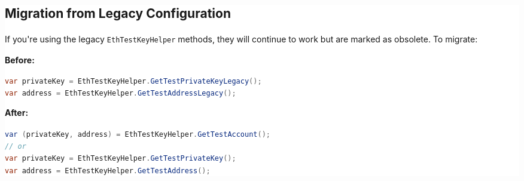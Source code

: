 ```bash
```

## Migration from Legacy Configuration

If you're using the legacy `EthTestKeyHelper` methods, they will continue to work but are marked as obsolete. To migrate:

**Before:**
```csharp
var privateKey = EthTestKeyHelper.GetTestPrivateKeyLegacy();
var address = EthTestKeyHelper.GetTestAddressLegacy();
```

**After:**
```csharp
var (privateKey, address) = EthTestKeyHelper.GetTestAccount();
// or
var privateKey = EthTestKeyHelper.GetTestPrivateKey();
var address = EthTestKeyHelper.GetTestAddress();
``` 